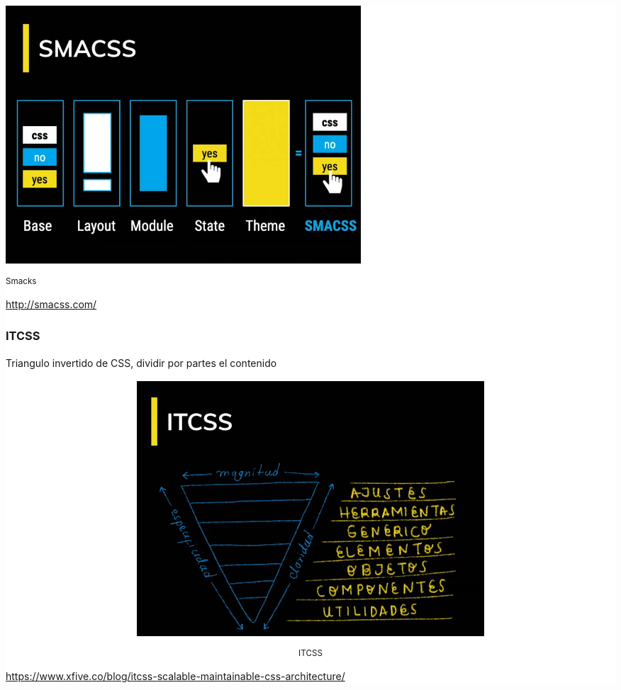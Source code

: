   <img src="img/smacks.png">
  <small><p>Smacks</p></small>
</div>

http://smacss.com/

### ITCSS
Triangulo invertido de CSS, dividir por partes el contenido

<div align="center">
  <img src="img/itcss.png">
  <small><p>ITCSS</p></small>
</div>

https://www.xfive.co/blog/itcss-scalable-maintainable-css-architecture/
